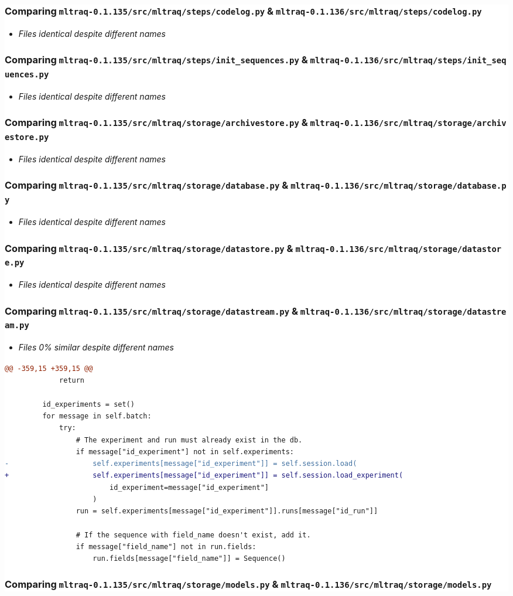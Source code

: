 ### Comparing `mltraq-0.1.135/src/mltraq/steps/codelog.py` & `mltraq-0.1.136/src/mltraq/steps/codelog.py`

 * *Files identical despite different names*

### Comparing `mltraq-0.1.135/src/mltraq/steps/init_sequences.py` & `mltraq-0.1.136/src/mltraq/steps/init_sequences.py`

 * *Files identical despite different names*

### Comparing `mltraq-0.1.135/src/mltraq/storage/archivestore.py` & `mltraq-0.1.136/src/mltraq/storage/archivestore.py`

 * *Files identical despite different names*

### Comparing `mltraq-0.1.135/src/mltraq/storage/database.py` & `mltraq-0.1.136/src/mltraq/storage/database.py`

 * *Files identical despite different names*

### Comparing `mltraq-0.1.135/src/mltraq/storage/datastore.py` & `mltraq-0.1.136/src/mltraq/storage/datastore.py`

 * *Files identical despite different names*

### Comparing `mltraq-0.1.135/src/mltraq/storage/datastream.py` & `mltraq-0.1.136/src/mltraq/storage/datastream.py`

 * *Files 0% similar despite different names*

```diff
@@ -359,15 +359,15 @@
             return
 
         id_experiments = set()
         for message in self.batch:
             try:
                 # The experiment and run must already exist in the db.
                 if message["id_experiment"] not in self.experiments:
-                    self.experiments[message["id_experiment"]] = self.session.load(
+                    self.experiments[message["id_experiment"]] = self.session.load_experiment(
                         id_experiment=message["id_experiment"]
                     )
                 run = self.experiments[message["id_experiment"]].runs[message["id_run"]]
 
                 # If the sequence with field_name doesn't exist, add it.
                 if message["field_name"] not in run.fields:
                     run.fields[message["field_name"]] = Sequence()
```

### Comparing `mltraq-0.1.135/src/mltraq/storage/models.py` & `mltraq-0.1.136/src/mltraq/storage/models.py`
